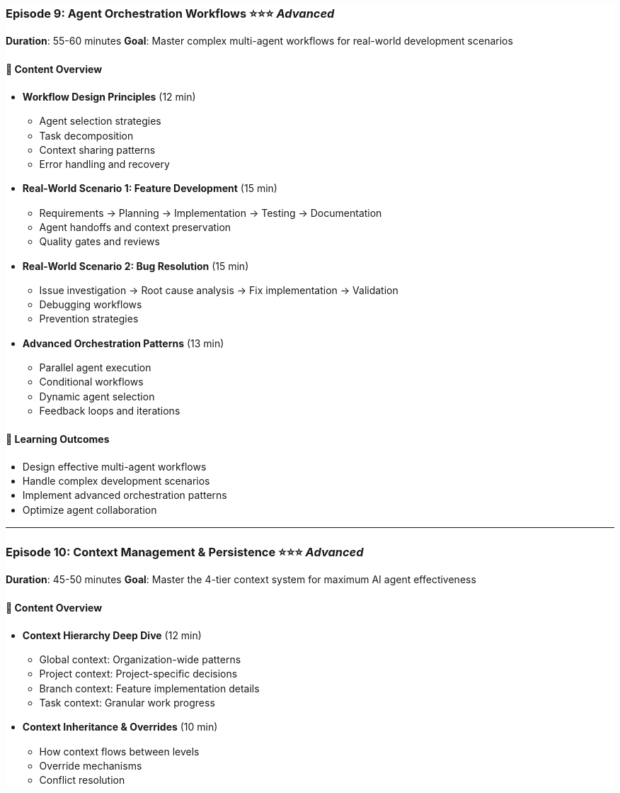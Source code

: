 
### **Episode 9: Agent Orchestration Workflows** ⭐⭐⭐ *Advanced*
**Duration**: 55-60 minutes
**Goal**: Master complex multi-agent workflows for real-world development scenarios

#### 📖 Content Overview
- **Workflow Design Principles** (12 min)
  - Agent selection strategies
  - Task decomposition
  - Context sharing patterns
  - Error handling and recovery

- **Real-World Scenario 1: Feature Development** (15 min)
  - Requirements → Planning → Implementation → Testing → Documentation
  - Agent handoffs and context preservation
  - Quality gates and reviews

- **Real-World Scenario 2: Bug Resolution** (15 min)
  - Issue investigation → Root cause analysis → Fix implementation → Validation
  - Debugging workflows
  - Prevention strategies

- **Advanced Orchestration Patterns** (13 min)
  - Parallel agent execution
  - Conditional workflows
  - Dynamic agent selection
  - Feedback loops and iterations

#### 🎯 Learning Outcomes
- Design effective multi-agent workflows
- Handle complex development scenarios
- Implement advanced orchestration patterns
- Optimize agent collaboration

---

### **Episode 10: Context Management & Persistence** ⭐⭐⭐ *Advanced*
**Duration**: 45-50 minutes
**Goal**: Master the 4-tier context system for maximum AI agent effectiveness

#### 📖 Content Overview
- **Context Hierarchy Deep Dive** (12 min)
  - Global context: Organization-wide patterns
  - Project context: Project-specific decisions
  - Branch context: Feature implementation details
  - Task context: Granular work progress

- **Context Inheritance & Overrides** (10 min)
  - How context flows between levels
  - Override mechanisms
  - Conflict resolution
